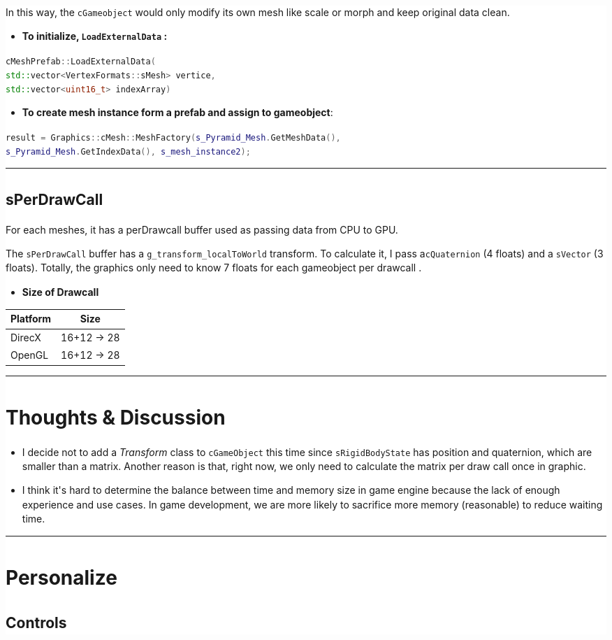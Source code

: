 In this way, the <code>cGameobject</code> would only modify its own mesh like scale or morph and keep original data clean.

- **To initialize, <code>LoadExternalData</code> :**

```C++
cMeshPrefab::LoadExternalData(
std::vector<VertexFormats::sMesh> vertice,
std::vector<uint16_t> indexArray)
```

- **To create mesh instance form a prefab and assign to gameobject**:

```C++
result = Graphics::cMesh::MeshFactory(s_Pyramid_Mesh.GetMeshData(),
s_Pyramid_Mesh.GetIndexData(), s_mesh_instance2);
```
---


## sPerDrawCall 

For each meshes, it has a perDrawcall buffer used as passing data from CPU to GPU.

The <code>sPerDrawCall</code> buffer has a <code>g_transform_localToWorld</code> transform. To calculate it, I pass a<code>cQuaternion</code> (4 floats) and a <code>sVector</code> (3 floats). Totally, the graphics only need to know 7 floats for each gameobject per drawcall .


- **Size of Drawcall**

Platform | Size 
---|---
DirecX | 16+12 -> 28
OpenGL | 16+12 -> 28



***

# Thoughts & Discussion

- I decide not to add a *Transform* class to <code>cGameObject</code> this time since <code>sRigidBodyState</code> has position and quaternion, which are smaller than a matrix. Another reason is that, right now, we only need to calculate the matrix per draw call once in graphic.

- I think it's hard to determine the balance between time and memory size in game engine because the lack of enough experience and use cases. In game development, we are more likely to sacrifice more memory (reasonable) to reduce waiting time. 



***

# Personalize

## Controls
